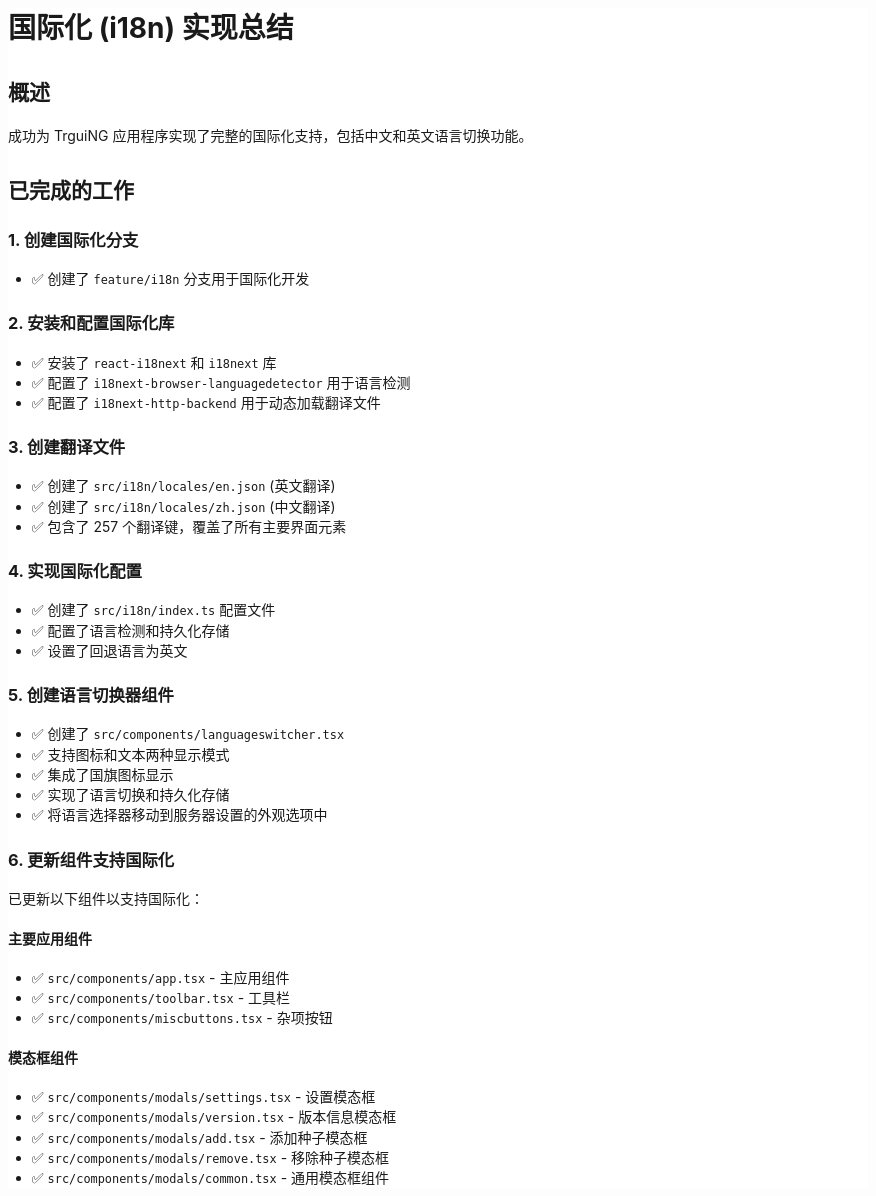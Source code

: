 # 国际化 (i18n) 实现总结

## 概述
成功为 TrguiNG 应用程序实现了完整的国际化支持，包括中文和英文语言切换功能。

## 已完成的工作

### 1. 创建国际化分支
- ✅ 创建了 `feature/i18n` 分支用于国际化开发

### 2. 安装和配置国际化库
- ✅ 安装了 `react-i18next` 和 `i18next` 库
- ✅ 配置了 `i18next-browser-languagedetector` 用于语言检测
- ✅ 配置了 `i18next-http-backend` 用于动态加载翻译文件

### 3. 创建翻译文件
- ✅ 创建了 `src/i18n/locales/en.json` (英文翻译)
- ✅ 创建了 `src/i18n/locales/zh.json` (中文翻译)
- ✅ 包含了 257 个翻译键，覆盖了所有主要界面元素

### 4. 实现国际化配置
- ✅ 创建了 `src/i18n/index.ts` 配置文件
- ✅ 配置了语言检测和持久化存储
- ✅ 设置了回退语言为英文

### 5. 创建语言切换器组件
- ✅ 创建了 `src/components/languageswitcher.tsx`
- ✅ 支持图标和文本两种显示模式
- ✅ 集成了国旗图标显示
- ✅ 实现了语言切换和持久化存储
- ✅ 将语言选择器移动到服务器设置的外观选项中

### 6. 更新组件支持国际化
已更新以下组件以支持国际化：

#### 主要应用组件
- ✅ `src/components/app.tsx` - 主应用组件
- ✅ `src/components/toolbar.tsx` - 工具栏
- ✅ `src/components/miscbuttons.tsx` - 杂项按钮

#### 模态框组件
- ✅ `src/components/modals/settings.tsx` - 设置模态框
- ✅ `src/components/modals/version.tsx` - 版本信息模态框
- ✅ `src/components/modals/add.tsx` - 添加种子模态框
- ✅ `src/components/modals/remove.tsx` - 移除种子模态框
- ✅ `src/components/modals/common.tsx` - 通用模态框组件
